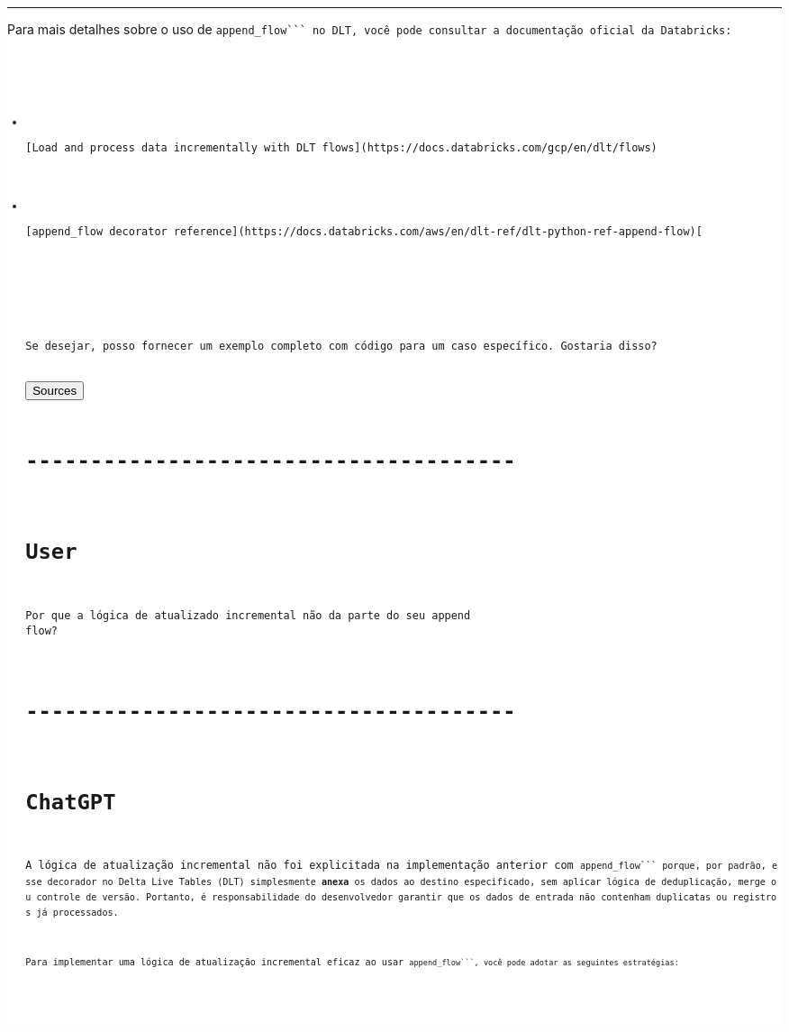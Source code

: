 
<hr data-start="2705" data-end="2708" class="">
<p data-start="2710" data-end="2795" class="">Para mais detalhes sobre o uso de <code data-start="34" data-end="47">append_flow``` no DLT, você pode consultar a documentação oficial da Databricks:​</p>

<ul data-start="2797" data-end="2926">
<li data-start="2797" data-end="2838" class="">
<p data-start="2799" data-end="2838" class="">[Load and process data incrementally with DLT flows](https://docs.databricks.com/gcp/en/dlt/flows)</p>

<li data-start="2839" data-end="2926" class="">
<p data-start="2841" data-end="2926" class="">[append_flow decorator reference](https://docs.databricks.com/aws/en/dlt-ref/dlt-python-ref-append-flow)​[<span class="flex h-4 w-full items-center justify-between absolute" style="opacity: 0; transform: none;">Microsoft Learn+4<span class="flex h-4 w-full items-center justify-between" style="opacity: 1; transform: none;">Databricks Documentation+4<span class="flex h-4 w-full items-center justify-between absolute" style="opacity: 0; transform: translateX(10%);">Databricks Documentation+4](https://docs.databricks.com/gcp/en/dlt/flows?utm_source=chatgpt.com)[<span class="flex h-4 w-full items-center justify-between absolute" style="opacity: 0; transform: none;">Databricks Documentation+2<span class="flex h-4 w-full items-center justify-between" style="opacity: 1; transform: none;">Databricks Documentation+2<span class="flex h-4 w-full items-center justify-between absolute" style="opacity: 0; transform: translateX(10%);">Microsoft Learn+2](https://docs.databricks.com/aws/en/dlt-ref/dlt-python-ref-append-flow?utm_source=chatgpt.com)</p>


<p data-start="2928" data-end="3026" class="">Se desejar, posso fornecer um exemplo completo com código para um caso específico. Gostaria disso?</p>
<button class="not-prose group/footnote border-token-border-default bg-token-main-surface-primary hover:bg-token-main-surface-secondary mt-3 mb-2 flex h-[38px] w-fit items-center gap-1.5 rounded-3xl border py-2 ps-3 pe-3">Sources</button>

# --------------------------------------

# User

Por que a lógica de atualizado incremental não da parte do seu append flow?

# --------------------------------------

# ChatGPT

<p data-start="0" data-end="126" class="">​A lógica de atualização incremental não foi explicitada na implementação anterior com <code data-start="86" data-end="99">append_flow``` porque, por padrão, esse decorador no Delta Live Tables (DLT) simplesmente <strong data-start="175" data-end="184">anexa</strong> os dados ao destino especificado, sem aplicar lógica de deduplicação, merge ou controle de versão. Portanto, é responsabilidade do desenvolvedor garantir que os dados de entrada não contenham duplicatas ou registros já processados.​</p>
<p data-start="128" data-end="255" class="">Para implementar uma lógica de atualização incremental eficaz ao usar <code data-start="198" data-end="211">append_flow```, você pode adotar as seguintes estratégias:</p>
